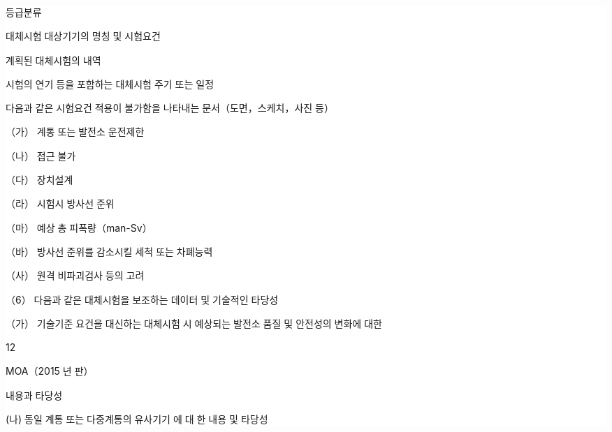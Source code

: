 
등급분류



대체시험 대상기기의 명칭 및 시험요건
                    



계획된 대체시험의 내역



시험의 연기 등을 포함하는 대체시험 주기 또는
                            일정



다음과 같은 시험요건 적용이 불가함을 나타내는
                            문서（도면，스케치，사진 등）
                    



（가） 계통 또는 발전소 운전제한



（나） 접근 불가



（다） 장치설계



（라） 시험시 방사선 준위



（마） 예상 총 피폭량（man-Sv）



（바） 방사선 준위를 감소시킬 세척 또는 차폐능력

（사） 원격 비파괴검사 등의 고려



（6） 다음과 같은 대체시험을 보조하는 데이터 및 기술적인 타당성



（가） 기술기준 요건을 대신하는 대체시험 시 예상되는 발전소 품질 및 안전성의 변화에 대한



12









MOA（2015 년 판）

내용과 타당성

(나) 동일 계통 또는 다중계통의 유사기기 에 대 한 내용 및
                        타당성
